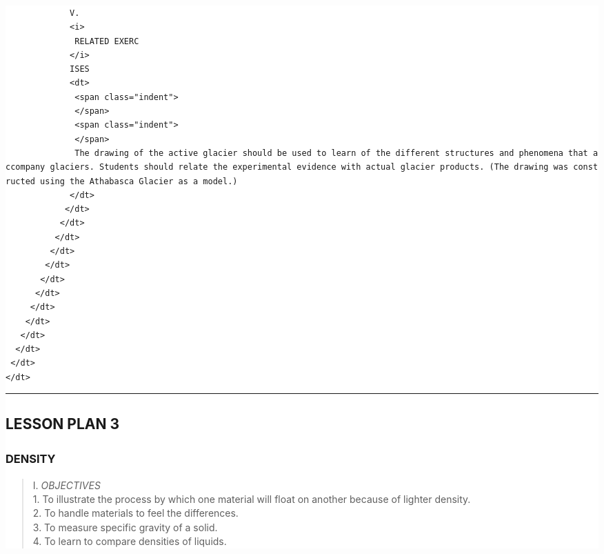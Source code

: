                  V.
                 <i>
                  RELATED EXERC
                 </i>
                 ISES
                 <dt>
                  <span class="indent">
                  </span>
                  <span class="indent">
                  </span>
                  The drawing of the active glacier should be used to learn of the different structures and phenomena that accompany glaciers. Students should relate the experimental evidence with actual glacier products. (The drawing was constructed using the Athabasca Glacier as a model.)
                 </dt>
                </dt>
               </dt>
              </dt>
             </dt>
            </dt>
           </dt>
          </dt>
         </dt>
        </dt>
       </dt>
      </dt>
     </dt>
    </dt>
   </dt>
  </dl>
 </blockquote>
 <hr/>
 <h2>
  LESSON PLAN 3
 </h2>
 <h3>
  DENSITY
 </h3>
 <blockquote>
  <dl>
   <dt>
    I.
    <i>
     OBJECTIVES
    </i>
    <dt>
     <span class="indent">
     </span>
     1. To illustrate the process by which one material will float on another because of lighter density.
     <dt>
      <span class="indent">
      </span>
      2. To handle materials to feel the differences.
      <dt>
       <span class="indent">
       </span>
       3. To measure specific gravity of a solid.
       <dt>
        <span class="indent">
        </span>
        4. To learn to compare densities of liquids.
        <dt>
         <span class="indent">
         </span>